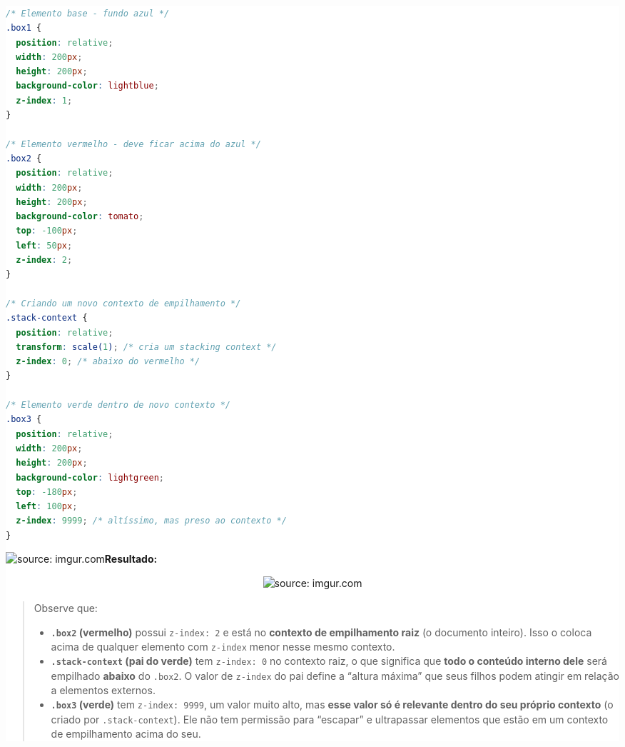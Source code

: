 ```css
/* Elemento base - fundo azul */
.box1 {
  position: relative;
  width: 200px;
  height: 200px;
  background-color: lightblue;
  z-index: 1;
}

/* Elemento vermelho - deve ficar acima do azul */
.box2 {
  position: relative;
  width: 200px;
  height: 200px;
  background-color: tomato;
  top: -100px;
  left: 50px;
  z-index: 2;
}

/* Criando um novo contexto de empilhamento */
.stack-context {
  position: relative;
  transform: scale(1); /* cria um stacking context */
  z-index: 0; /* abaixo do vermelho */
}

/* Elemento verde dentro de novo contexto */
.box3 {
  position: relative;
  width: 200px;
  height: 200px;
  background-color: lightgreen;
  top: -180px;
  left: 100px;
  z-index: 9999; /* altíssimo, mas preso ao contexto */
}
```

<img src="https://i.imgur.com/3HPZ0By.png" title="source: imgur.com" width="5%"/>**Resultado:**

<div align="center"><img src="https://i.imgur.com/ypdMaeb.png" title="source: imgur.com" /></div>

> Observe que:
>
> - **`.box2` (vermelho)** possui `z-index: 2` e está no **contexto de empilhamento raiz** (o documento inteiro). Isso o coloca acima de qualquer elemento com `z-index` menor nesse mesmo contexto.
> - **`.stack-context` (pai do verde)** tem `z-index: 0` no contexto raiz, o que significa que **todo o conteúdo interno dele** será empilhado **abaixo** do `.box2`. O valor de `z-index` do pai define a “altura máxima” que seus filhos podem atingir em relação a elementos externos.
> - **`.box3` (verde)** tem `z-index: 9999`, um valor muito alto, mas **esse valor só é relevante dentro do seu próprio contexto** (o criado por `.stack-context`). Ele não tem permissão para “escapar” e ultrapassar elementos que estão em um contexto de empilhamento acima do seu.
